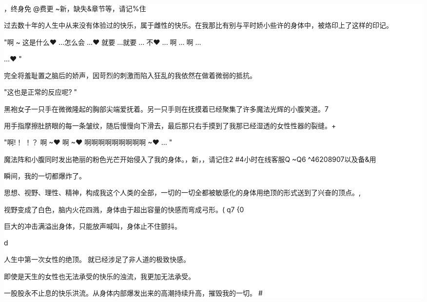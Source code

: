 

，终身免 @费更 ~新，缺失&章节等，请记%住



过去数十年的人生中从来没有体验过的快乐，属于雌性的快乐。在我那比有别与平时娇小些许的身体中，被烙印上了这样的印记。



 "啊 ~ 这是什么♥ ...怎么会 ...♥ 就要 ...就要 ... 不♥ ... 啊 ... 啊 ...

 ...♥ "



完全将羞耻置之脑后的娇声，因苛烈的刺激而陷入狂乱的我依然在做着微弱的抵抗。





 "这也是正常的反应呢? "





黑袍女子一只手在微微隆起的胸部尖端爱抚着。另一只手则在抚摸着已经聚集了许多魔法光辉的小腹笑道。7





用手指摩擦肚脐眼的每一条皱纹，随后慢慢向下滑去，最后那只右手摸到了我那已经湿透的女性性器的裂缝。+



 "啊!！ ！？ 啊 ~♥ 啊 ~♥ 啊啊啊啊啊啊啊啊啊 ~♥ ... "





魔法阵和小腹同时发出艳丽的粉色光芒开始侵入了我的身体。，新，，请记住2 #4小时在线客服Q ~Q6 ^46208907以及备&用



瞬间，我的一切都爆炸了。

思想、视野、理性、精神，构成我这个人类的全部，一切的一切全都被敏感化的身体用绝顶的形式送到了兴奋的顶点。,





视野变成了白色，脑内火花四溅，身体由于超出容量的快感而弯成弓形。( q7 {0



巨大的冲击满溢出身体，只能放声喊叫，身体止不住颤抖。

d



人生中第一次女性的绝顶。 就已经涉足了非人道的极致快感。





即使是天生的女性也无法承受的快乐的浊流，我更加无法承受。





一股股永不止息的快乐洪流。从身体内部爆发出来的高潮持续升高，摧毁我的一切。 #
